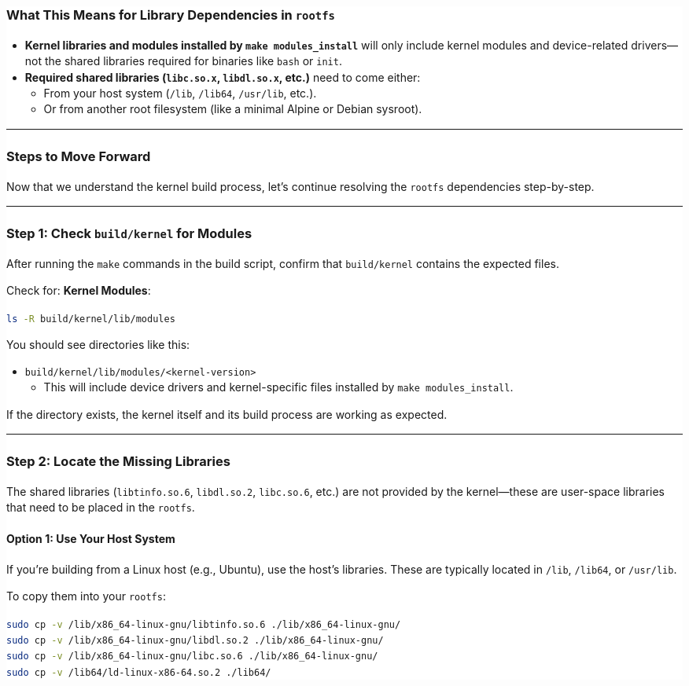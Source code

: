 
### What This Means for Library Dependencies in `rootfs`

- **Kernel libraries and modules installed by `make modules_install`** will only include kernel modules and
  device-related drivers—not the shared libraries required for binaries like `bash` or `init`.
- **Required shared libraries (`libc.so.x`, `libdl.so.x`, etc.)** need to come either:
    - From your host system (`/lib`, `/lib64`, `/usr/lib`, etc.).
    - Or from another root filesystem (like a minimal Alpine or Debian sysroot).

---

### Steps to Move Forward

Now that we understand the kernel build process, let’s continue resolving the `rootfs` dependencies step-by-step.

---

### Step 1: Check `build/kernel` for Modules

After running the `make` commands in the build script, confirm that `build/kernel` contains the expected files.

Check for:
**Kernel Modules**:

```bash
ls -R build/kernel/lib/modules
```

You should see directories like this:

- `build/kernel/lib/modules/<kernel-version>`
    - This will include device drivers and kernel-specific files installed by `make modules_install`.

If the directory exists, the kernel itself and its build process are working as expected.

---

### Step 2: Locate the Missing Libraries

The shared libraries (`libtinfo.so.6`, `libdl.so.2`, `libc.so.6`, etc.) are not provided by the kernel—these are
user-space libraries that need to be placed in the `rootfs`.

#### Option 1: Use Your Host System

If you’re building from a Linux host (e.g., Ubuntu), use the host’s libraries. These are typically located in `/lib`,
`/lib64`, or `/usr/lib`.

To copy them into your `rootfs`:

```bash
sudo cp -v /lib/x86_64-linux-gnu/libtinfo.so.6 ./lib/x86_64-linux-gnu/
sudo cp -v /lib/x86_64-linux-gnu/libdl.so.2 ./lib/x86_64-linux-gnu/
sudo cp -v /lib/x86_64-linux-gnu/libc.so.6 ./lib/x86_64-linux-gnu/
sudo cp -v /lib64/ld-linux-x86-64.so.2 ./lib64/
```
